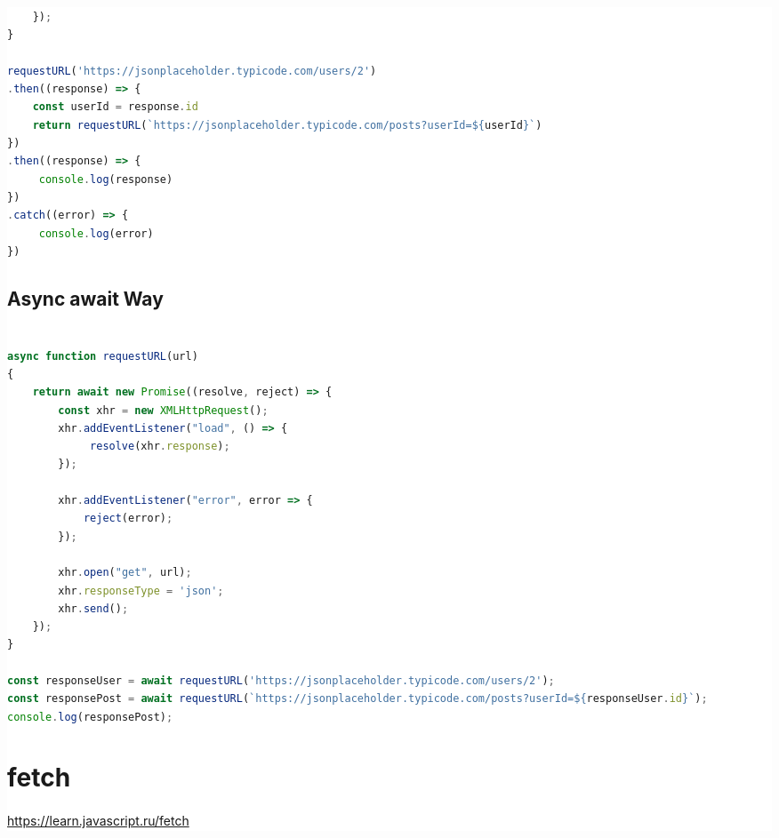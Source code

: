 ```js
    });
}

requestURL('https://jsonplaceholder.typicode.com/users/2')
.then((response) => {
    const userId = response.id
    return requestURL(`https://jsonplaceholder.typicode.com/posts?userId=${userId}`)
})
.then((response) => {
     console.log(response)
})
.catch((error) => {
     console.log(error)
})
```

## Async await Way

```js

async function requestURL(url)
{
    return await new Promise((resolve, reject) => {
        const xhr = new XMLHttpRequest();
        xhr.addEventListener("load", () => {
             resolve(xhr.response);
        });

        xhr.addEventListener("error", error => {
            reject(error);
        });

        xhr.open("get", url);
        xhr.responseType = 'json';
        xhr.send();
    });
}

const responseUser = await requestURL('https://jsonplaceholder.typicode.com/users/2');
const responsePost = await requestURL(`https://jsonplaceholder.typicode.com/posts?userId=${responseUser.id}`);
console.log(responsePost);


```


# fetch

https://learn.javascript.ru/fetch
